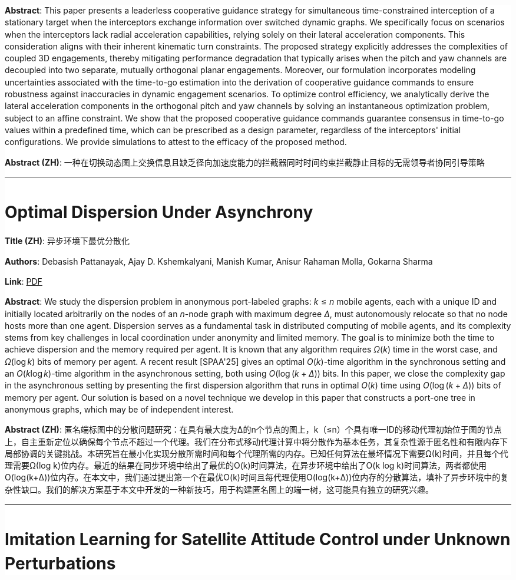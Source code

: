 **Abstract**: This paper presents a leaderless cooperative guidance strategy for simultaneous time-constrained interception of a stationary target when the interceptors exchange information over switched dynamic graphs. We specifically focus on scenarios when the interceptors lack radial acceleration capabilities, relying solely on their lateral acceleration components. This consideration aligns with their inherent kinematic turn constraints. The proposed strategy explicitly addresses the complexities of coupled 3D engagements, thereby mitigating performance degradation that typically arises when the pitch and yaw channels are decoupled into two separate, mutually orthogonal planar engagements. Moreover, our formulation incorporates modeling uncertainties associated with the time-to-go estimation into the derivation of cooperative guidance commands to ensure robustness against inaccuracies in dynamic engagement scenarios. To optimize control efficiency, we analytically derive the lateral acceleration components in the orthogonal pitch and yaw channels by solving an instantaneous optimization problem, subject to an affine constraint. We show that the proposed cooperative guidance commands guarantee consensus in time-to-go values within a predefined time, which can be prescribed as a design parameter, regardless of the interceptors' initial configurations. We provide simulations to attest to the efficacy of the proposed method. 

**Abstract (ZH)**: 一种在切换动态图上交换信息且缺乏径向加速度能力的拦截器同时时间约束拦截静止目标的无需领导者协同引导策略 

---
# Optimal Dispersion Under Asynchrony 

**Title (ZH)**: 异步环境下最优分散化 

**Authors**: Debasish Pattanayak, Ajay D. Kshemkalyani, Manish Kumar, Anisur Rahaman Molla, Gokarna Sharma  

**Link**: [PDF](https://arxiv.org/pdf/2507.01298)  

**Abstract**: We study the dispersion problem in anonymous port-labeled graphs: $k \leq n$ mobile agents, each with a unique ID and initially located arbitrarily on the nodes of an $n$-node graph with maximum degree $\Delta$, must autonomously relocate so that no node hosts more than one agent. Dispersion serves as a fundamental task in distributed computing of mobile agents, and its complexity stems from key challenges in local coordination under anonymity and limited memory.
The goal is to minimize both the time to achieve dispersion and the memory required per agent. It is known that any algorithm requires $\Omega(k)$ time in the worst case, and $\Omega(\log k)$ bits of memory per agent. A recent result [SPAA'25] gives an optimal $O(k)$-time algorithm in the synchronous setting and an $O(k \log k)$-time algorithm in the asynchronous setting, both using $O(\log(k+\Delta))$ bits.
In this paper, we close the complexity gap in the asynchronous setting by presenting the first dispersion algorithm that runs in optimal $O(k)$ time using $O(\log(k+\Delta))$ bits of memory per agent. Our solution is based on a novel technique we develop in this paper that constructs a port-one tree in anonymous graphs, which may be of independent interest. 

**Abstract (ZH)**: 匿名端标图中的分散问题研究：在具有最大度为Δ的n个节点的图上，k（≤n）个具有唯一ID的移动代理初始位于图的节点上，自主重新定位以确保每个节点不超过一个代理。我们在分布式移动代理计算中将分散作为基本任务，其复杂性源于匿名性和有限内存下局部协调的关键挑战。本研究旨在最小化实现分散所需时间和每个代理所需的内存。已知任何算法在最坏情况下需要Ω(k)时间，并且每个代理需要Ω(log k)位内存。最近的结果在同步环境中给出了最优的O(k)时间算法，在异步环境中给出了O(k log k)时间算法，两者都使用O(log(k+Δ))位内存。在本文中，我们通过提出第一个在最优O(k)时间且每代理使用O(log(k+Δ))位内存的分散算法，填补了异步环境中的复杂性缺口。我们的解决方案基于本文中开发的一种新技巧，用于构建匿名图上的端一树，这可能具有独立的研究兴趣。 

---
# Imitation Learning for Satellite Attitude Control under Unknown Perturbations 
